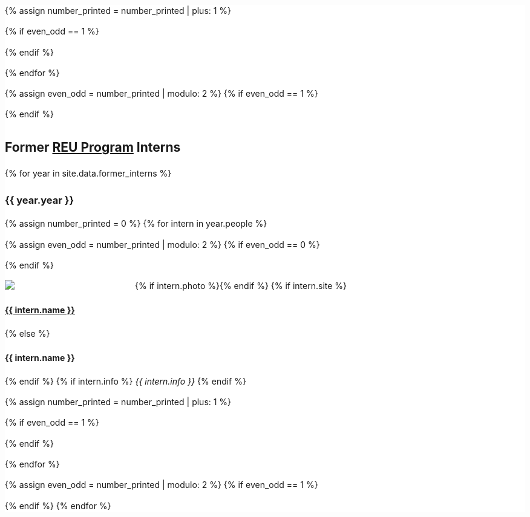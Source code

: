 </div>

{% assign number_printed = number_printed | plus: 1 %}

{% if even_odd == 1 %}
</div>
{% endif %}

{% endfor %}

{% assign even_odd = number_printed | modulo: 2 %}
{% if even_odd == 1 %}
</div>
{% endif %}

## Former <a href="https://new.nsf.gov/funding/opportunities/research-experiences-undergraduates-reu">REU Program</a> Interns
{% for year in site.data.former_interns %}


<h3>{{ year.year }}</h3>

{% assign number_printed = 0 %}
{% for intern in year.people %}

{% assign even_odd = number_printed | modulo: 2 %}
{% if even_odd == 0 %}
<div class="row">

{% endif %}
<div class="col-sm-6 clearfix">
  {% if intern.photo  %}<img src="{{ site.url }}{{ site.baseurl }}/images/team/{{ intern.photo }}" class="img-responsive" width="25%" style="float: left" />{% endif %}
  {% if intern.site %}
  <h4><a href="{{ intern.site }}">{{ intern.name }}</a></h4>
  {% else %}
  <h4>{{ intern.name }}</h4>
  {% endif %}
  {% if intern.info %}
  <em>{{ intern.info }}</em>
  {% endif %}
</div>

{% assign number_printed = number_printed | plus: 1 %}

{% if even_odd == 1 %}
</div>
{% endif %}

{% endfor %}

{% assign even_odd = number_printed | modulo: 2 %}
{% if even_odd == 1 %}
</div>
{% endif %}
{% endfor %}
